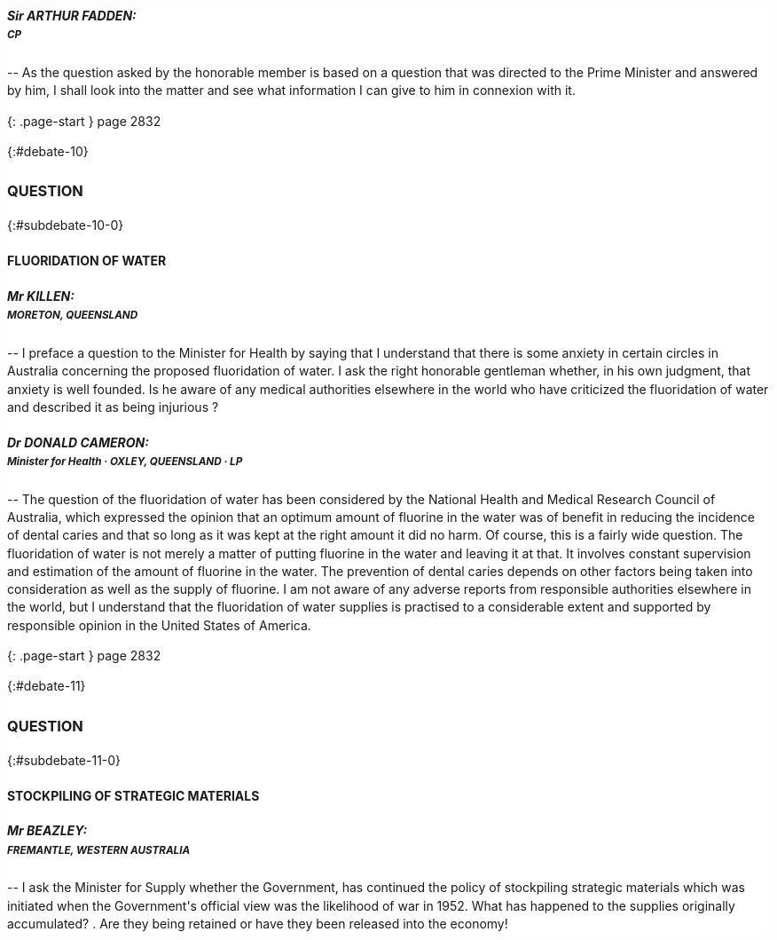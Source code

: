 ##### Sir ARTHUR FADDEN:<br><small class="text-muted">CP</small>

-- As the question asked by the honorable member is based on a question that was directed to the Prime Minister and answered by him, I shall look into the matter and see what information I can give to him in connexion with it. 

{: .page-start }
page 2832

{:#debate-10}
### QUESTION

{:#subdebate-10-0}
#### FLUORIDATION OF WATER

##### Mr KILLEN:<br><small class="text-muted">MORETON, QUEENSLAND</small>

-- I preface a question to the Minister for Health by saying that I understand that there is some anxiety in certain circles in Australia concerning the proposed fluoridation of water. I ask the right honorable gentleman whether, in his own judgment, that anxiety is well founded. Is he aware of any medical authorities elsewhere in the world who have criticized the fluoridation of water and described it as being injurious ? 

##### Dr DONALD CAMERON:<br><small class="text-muted">Minister for Health &middot; OXLEY, QUEENSLAND &middot; LP</small>

-- The question of the fluoridation of water has been considered by the National Health and Medical Research Council of Australia, which expressed the opinion that an optimum amount of fluorine in the water was of benefit in reducing the incidence of dental caries and that so long as it was kept at the right amount it did no harm. Of course, this is a fairly wide question. The fluoridation of water is not merely a matter of putting fluorine in the water and leaving it at that. It involves constant supervision and estimation of the amount of fluorine in the water. The prevention of dental  caries  depends on other factors being taken into consideration as well as the supply of fluorine. I am not aware of any adverse reports from responsible authorities elsewhere in the world, but I understand that the fluoridation of water supplies is practised to a considerable extent and supported by responsible opinion in the United States of America. 

{: .page-start }
page 2832

{:#debate-11}
### QUESTION

{:#subdebate-11-0}
#### STOCKPILING OF STRATEGIC MATERIALS

##### Mr BEAZLEY:<br><small class="text-muted">FREMANTLE, WESTERN AUSTRALIA</small>

-- I ask the Minister for Supply whether the Government, has continued the policy of stockpiling strategic materials which was initiated when the Government's official view was the likelihood of war in 1952. What has happened to the supplies originally accumulated? . Are they being retained or have they been released into the economy! 
